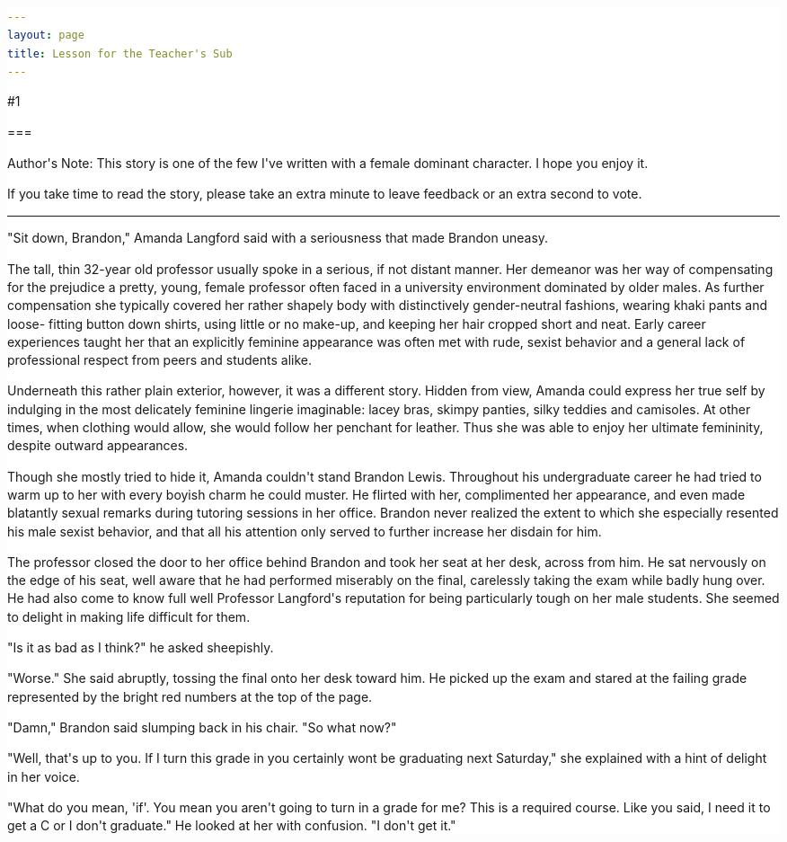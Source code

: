 ```yaml
---
layout: page
title: Lesson for the Teacher's Sub
---
```

#1 

===

Author's Note: This story is one of the few I've written with a female dominant character. I hope you enjoy it. 

If you take time to read the story, please take an extra minute to leave feedback or an extra second to vote. 

- - - - - - - - - - - - - - - - - - - - - - - - - - - - - - - - - - - - - - - - - 

"Sit down, Brandon," Amanda Langford said with a seriousness that made Brandon uneasy. 

The tall, thin 32-year old professor usually spoke in a serious, if not distant manner. Her demeanor was her way of compensating for the prejudice a pretty, young, female professor often faced in a university environment dominated by older males. As further compensation she typically covered her rather shapely body with distinctively gender-neutral fashions, wearing khaki pants and loose- fitting button down shirts, using little or no make-up, and keeping her hair cropped short and neat. Early career experiences taught her that an explicitly feminine appearance was often met with rude, sexist behavior and a general lack of professional respect from peers and students alike. 

Underneath this rather plain exterior, however, it was a different story. Hidden from view, Amanda could express her true self by indulging in the most delicately feminine lingerie imaginable: lacey bras, skimpy panties, silky teddies and camisoles. At other times, when clothing would allow, she would follow her penchant for leather. Thus she was able to enjoy her ultimate femininity, despite outward appearances. 

Though she mostly tried to hide it, Amanda couldn't stand Brandon Lewis. Throughout his undergraduate career he had tried to warm up to her with every boyish charm he could muster. He flirted with her, complimented her appearance, and even made blatantly sexual remarks during tutoring sessions in her office. Brandon never realized the extent to which she especially resented his male sexist behavior, and that all his attention only served to further increase her disdain for him. 

The professor closed the door to her office behind Brandon and took her seat at her desk, across from him. He sat nervously on the edge of his seat, well aware that he had performed miserably on the final, carelessly taking the exam while badly hung over. He had also come to know full well Professor Langford's reputation for being particularly tough on her male students. She seemed to delight in making life difficult for them. 

"Is it as bad as I think?" he asked sheepishly. 

"Worse." She said abruptly, tossing the final onto her desk toward him. He picked up the exam and stared at the failing grade represented by the bright red numbers at the top of the page. 

"Damn," Brandon said slumping back in his chair. "So what now?" 

"Well, that's up to you. If I turn this grade in you certainly wont be graduating next Saturday," she explained with a hint of delight in her voice. 

"What do you mean, 'if'. You mean you aren't going to turn in a grade for me? This is a required course. Like you said, I need it to get a C or I don't graduate." He looked at her with confusion. "I don't get it." 
